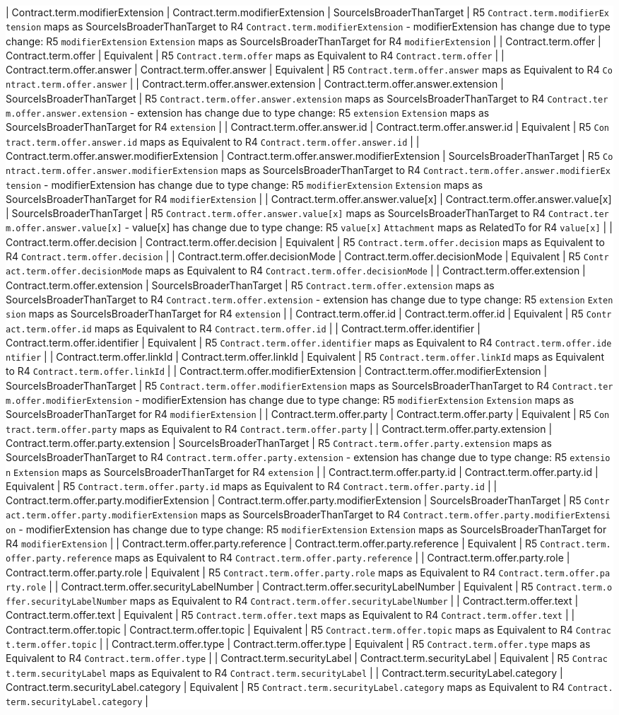 | Contract.term.modifierExtension | Contract.term.modifierExtension | SourceIsBroaderThanTarget | R5 `Contract.term.modifierExtension` maps as SourceIsBroaderThanTarget to R4 `Contract.term.modifierExtension` - modifierExtension has change due to type change: R5 `modifierExtension` `Extension` maps as SourceIsBroaderThanTarget for R4 `modifierExtension` |
| Contract.term.offer | Contract.term.offer | Equivalent | R5 `Contract.term.offer` maps as Equivalent to R4 `Contract.term.offer` |
| Contract.term.offer.answer | Contract.term.offer.answer | Equivalent | R5 `Contract.term.offer.answer` maps as Equivalent to R4 `Contract.term.offer.answer` |
| Contract.term.offer.answer.extension | Contract.term.offer.answer.extension | SourceIsBroaderThanTarget | R5 `Contract.term.offer.answer.extension` maps as SourceIsBroaderThanTarget to R4 `Contract.term.offer.answer.extension` - extension has change due to type change: R5 `extension` `Extension` maps as SourceIsBroaderThanTarget for R4 `extension` |
| Contract.term.offer.answer.id | Contract.term.offer.answer.id | Equivalent | R5 `Contract.term.offer.answer.id` maps as Equivalent to R4 `Contract.term.offer.answer.id` |
| Contract.term.offer.answer.modifierExtension | Contract.term.offer.answer.modifierExtension | SourceIsBroaderThanTarget | R5 `Contract.term.offer.answer.modifierExtension` maps as SourceIsBroaderThanTarget to R4 `Contract.term.offer.answer.modifierExtension` - modifierExtension has change due to type change: R5 `modifierExtension` `Extension` maps as SourceIsBroaderThanTarget for R4 `modifierExtension` |
| Contract.term.offer.answer.value[x] | Contract.term.offer.answer.value[x] | SourceIsBroaderThanTarget | R5 `Contract.term.offer.answer.value[x]` maps as SourceIsBroaderThanTarget to R4 `Contract.term.offer.answer.value[x]` - value[x] has change due to type change: R5 `value[x]` `Attachment` maps as RelatedTo for R4 `value[x]` |
| Contract.term.offer.decision | Contract.term.offer.decision | Equivalent | R5 `Contract.term.offer.decision` maps as Equivalent to R4 `Contract.term.offer.decision` |
| Contract.term.offer.decisionMode | Contract.term.offer.decisionMode | Equivalent | R5 `Contract.term.offer.decisionMode` maps as Equivalent to R4 `Contract.term.offer.decisionMode` |
| Contract.term.offer.extension | Contract.term.offer.extension | SourceIsBroaderThanTarget | R5 `Contract.term.offer.extension` maps as SourceIsBroaderThanTarget to R4 `Contract.term.offer.extension` - extension has change due to type change: R5 `extension` `Extension` maps as SourceIsBroaderThanTarget for R4 `extension` |
| Contract.term.offer.id | Contract.term.offer.id | Equivalent | R5 `Contract.term.offer.id` maps as Equivalent to R4 `Contract.term.offer.id` |
| Contract.term.offer.identifier | Contract.term.offer.identifier | Equivalent | R5 `Contract.term.offer.identifier` maps as Equivalent to R4 `Contract.term.offer.identifier` |
| Contract.term.offer.linkId | Contract.term.offer.linkId | Equivalent | R5 `Contract.term.offer.linkId` maps as Equivalent to R4 `Contract.term.offer.linkId` |
| Contract.term.offer.modifierExtension | Contract.term.offer.modifierExtension | SourceIsBroaderThanTarget | R5 `Contract.term.offer.modifierExtension` maps as SourceIsBroaderThanTarget to R4 `Contract.term.offer.modifierExtension` - modifierExtension has change due to type change: R5 `modifierExtension` `Extension` maps as SourceIsBroaderThanTarget for R4 `modifierExtension` |
| Contract.term.offer.party | Contract.term.offer.party | Equivalent | R5 `Contract.term.offer.party` maps as Equivalent to R4 `Contract.term.offer.party` |
| Contract.term.offer.party.extension | Contract.term.offer.party.extension | SourceIsBroaderThanTarget | R5 `Contract.term.offer.party.extension` maps as SourceIsBroaderThanTarget to R4 `Contract.term.offer.party.extension` - extension has change due to type change: R5 `extension` `Extension` maps as SourceIsBroaderThanTarget for R4 `extension` |
| Contract.term.offer.party.id | Contract.term.offer.party.id | Equivalent | R5 `Contract.term.offer.party.id` maps as Equivalent to R4 `Contract.term.offer.party.id` |
| Contract.term.offer.party.modifierExtension | Contract.term.offer.party.modifierExtension | SourceIsBroaderThanTarget | R5 `Contract.term.offer.party.modifierExtension` maps as SourceIsBroaderThanTarget to R4 `Contract.term.offer.party.modifierExtension` - modifierExtension has change due to type change: R5 `modifierExtension` `Extension` maps as SourceIsBroaderThanTarget for R4 `modifierExtension` |
| Contract.term.offer.party.reference | Contract.term.offer.party.reference | Equivalent | R5 `Contract.term.offer.party.reference` maps as Equivalent to R4 `Contract.term.offer.party.reference` |
| Contract.term.offer.party.role | Contract.term.offer.party.role | Equivalent | R5 `Contract.term.offer.party.role` maps as Equivalent to R4 `Contract.term.offer.party.role` |
| Contract.term.offer.securityLabelNumber | Contract.term.offer.securityLabelNumber | Equivalent | R5 `Contract.term.offer.securityLabelNumber` maps as Equivalent to R4 `Contract.term.offer.securityLabelNumber` |
| Contract.term.offer.text | Contract.term.offer.text | Equivalent | R5 `Contract.term.offer.text` maps as Equivalent to R4 `Contract.term.offer.text` |
| Contract.term.offer.topic | Contract.term.offer.topic | Equivalent | R5 `Contract.term.offer.topic` maps as Equivalent to R4 `Contract.term.offer.topic` |
| Contract.term.offer.type | Contract.term.offer.type | Equivalent | R5 `Contract.term.offer.type` maps as Equivalent to R4 `Contract.term.offer.type` |
| Contract.term.securityLabel | Contract.term.securityLabel | Equivalent | R5 `Contract.term.securityLabel` maps as Equivalent to R4 `Contract.term.securityLabel` |
| Contract.term.securityLabel.category | Contract.term.securityLabel.category | Equivalent | R5 `Contract.term.securityLabel.category` maps as Equivalent to R4 `Contract.term.securityLabel.category` |